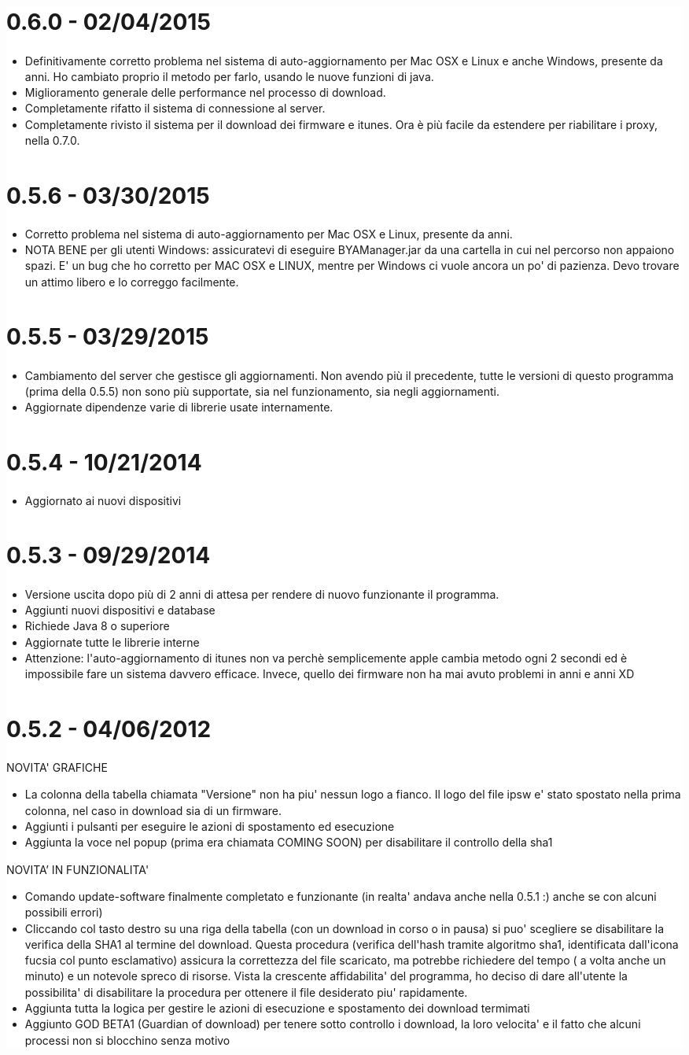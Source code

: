 
# 0.6.0 - 02/04/2015
- Definitivamente corretto problema nel sistema di auto-aggiornamento per Mac OSX e Linux e anche Windows, presente da anni. Ho cambiato proprio il metodo per farlo, usando le nuove funzioni di java.
- Miglioramento generale delle performance nel processo di download.
- Completamente rifatto il sistema di connessione al server.
- Completamente rivisto il sistema per il download dei firmware e itunes. Ora è più facile da estendere per riabilitare i proxy, nella 0.7.0.


# 0.5.6 - 03/30/2015
- Corretto problema nel sistema di auto-aggiornamento per Mac OSX e Linux, presente da anni.
- NOTA BENE per gli utenti Windows: assicuratevi di eseguire BYAManager.jar da una cartella in cui nel percorso non appaiono spazi. E' un bug che ho corretto per MAC OSX e LINUX, mentre per Windows ci vuole ancora un po' di pazienza. Devo trovare un attimo libero e lo correggo facilmente.


# 0.5.5 - 03/29/2015
- Cambiamento del server che gestisce gli aggiornamenti. Non avendo più il precedente, tutte le versioni di questo programma (prima della 0.5.5) non sono più supportate, sia nel funzionamento, sia negli aggiornamenti. 
- Aggiornate dipendenze varie di librerie usate internamente.


# 0.5.4 - 10/21/2014
- Aggiornato ai nuovi dispositivi


# 0.5.3 - 09/29/2014
- Versione uscita dopo più di 2 anni di attesa per rendere di nuovo funzionante il programma.
- Aggiunti nuovi dispositivi e database
- Richiede Java 8 o superiore
- Aggiornate tutte le librerie interne
- Attenzione: l'auto-aggiornamento di itunes non va perchè semplicemente apple cambia metodo ogni 2 secondi ed è impossibile fare un sistema davvero efficace. Invece, quello dei firmware non ha mai avuto problemi in anni e anni XD


# 0.5.2 - 04/06/2012
NOVITA' GRAFICHE
- La colonna della tabella chiamata "Versione" non ha piu' nessun logo a fianco. Il logo del file ipsw e' stato spostato nella prima colonna, nel caso in download sia di un firmware.
- Aggiunti i pulsanti per eseguire le azioni di spostamento ed esecuzione
- Aggiunta la voce nel popup (prima era chiamata COMING SOON) per disabilitare il controllo della sha1

NOVITA’ IN FUNZIONALITA'
- Comando update-software finalmente completato e funzionante (in realta' andava anche nella 0.5.1 :) anche se con alcuni possibili errori)
- Cliccando col tasto destro su una riga della tabella (con un download in corso o in pausa) si puo' scegliere se disabilitare la verifica della SHA1 al termine del download. Questa procedura (verifica dell'hash tramite algoritmo sha1, identificata dall'icona fucsia col punto esclamativo) assicura la correttezza del file scaricato, ma potrebbe richiedere del tempo ( a volta anche un minuto) e un notevole spreco di risorse. Vista la crescente affidabilita' del programma, ho deciso di dare all'utente la possibilita' di disabilitare la procedura per ottenere il file desiderato piu' rapidamente.
- Aggiunta tutta la logica per gestire le azioni di esecuzione e spostamento dei download termimati
- Aggiunto GOD BETA1 (Guardian of download) per tenere sotto controllo i download, la loro velocita' e il fatto che alcuni processi non si blocchino senza motivo
